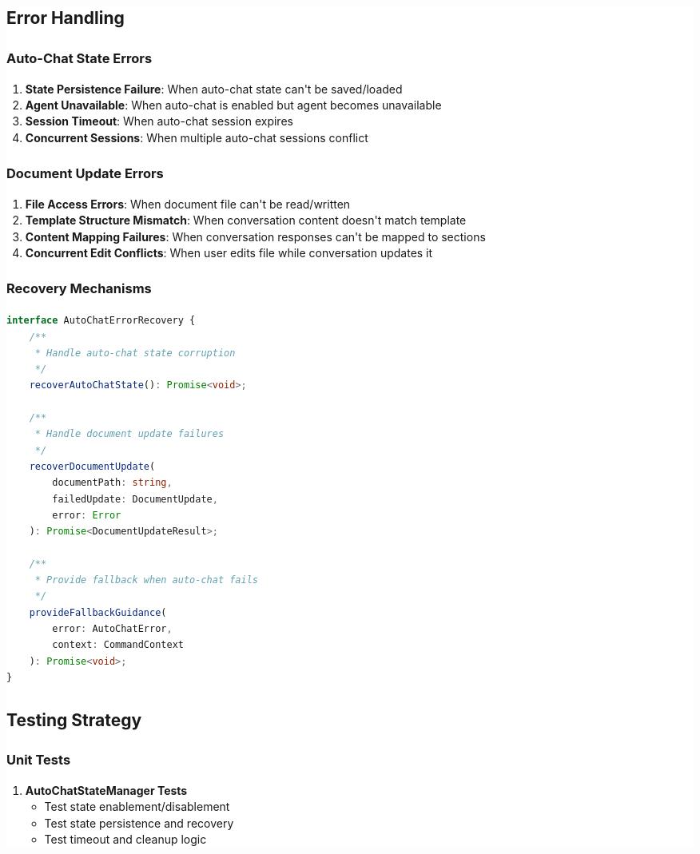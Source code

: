 ## Error Handling

### Auto-Chat State Errors

1. **State Persistence Failure**: When auto-chat state can't be saved/loaded
2. **Agent Unavailable**: When auto-chat is enabled but agent becomes unavailable
3. **Session Timeout**: When auto-chat session expires
4. **Concurrent Sessions**: When multiple auto-chat sessions conflict

### Document Update Errors

1. **File Access Errors**: When document file can't be read/written
2. **Template Structure Mismatch**: When conversation content doesn't match template
3. **Content Mapping Failures**: When conversation responses can't be mapped to sections
4. **Concurrent Edit Conflicts**: When user edits file while conversation updates it

### Recovery Mechanisms

```typescript
interface AutoChatErrorRecovery {
    /**
     * Handle auto-chat state corruption
     */
    recoverAutoChatState(): Promise<void>;

    /**
     * Handle document update failures
     */
    recoverDocumentUpdate(
        documentPath: string,
        failedUpdate: DocumentUpdate,
        error: Error
    ): Promise<DocumentUpdateResult>;

    /**
     * Provide fallback when auto-chat fails
     */
    provideFallbackGuidance(
        error: AutoChatError,
        context: CommandContext
    ): Promise<void>;
}
```

## Testing Strategy

### Unit Tests

1. **AutoChatStateManager Tests**
   - Test state enablement/disablement
   - Test state persistence and recovery
   - Test timeout and cleanup logic

